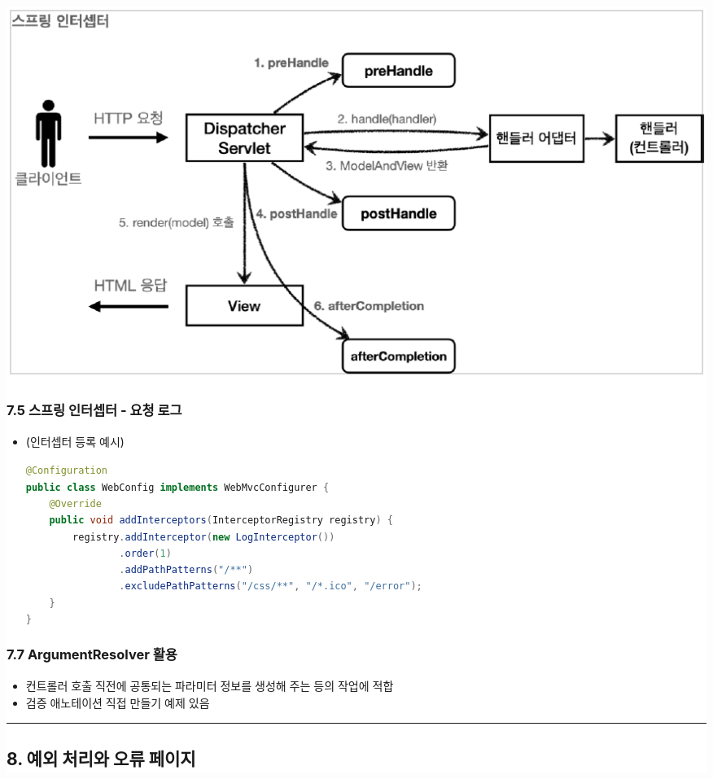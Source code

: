   ![spring-interceptor](./doc/spring-interceptor.png)


### 7.5 스프링 인터셉터 - 요청 로그

- (인터셉터 등록 예시)

    ```java
    @Configuration
    public class WebConfig implements WebMvcConfigurer {
    	@Override
    	public void addInterceptors(InterceptorRegistry registry) {
    	    registry.addInterceptor(new LogInterceptor())
    	            .order(1)
    	            .addPathPatterns("/**")
    	            .excludePathPatterns("/css/**", "/*.ico", "/error");
    	}
    }
    ```


### 7.7 ArgumentResolver 활용

- 컨트롤러 호출 직전에 공통되는 파라미터 정보를 생성해 주는 등의 작업에 적합
- 검증 애노테이션 직접 만들기 예제 있음

---

## 8. 예외 처리와 오류 페이지
